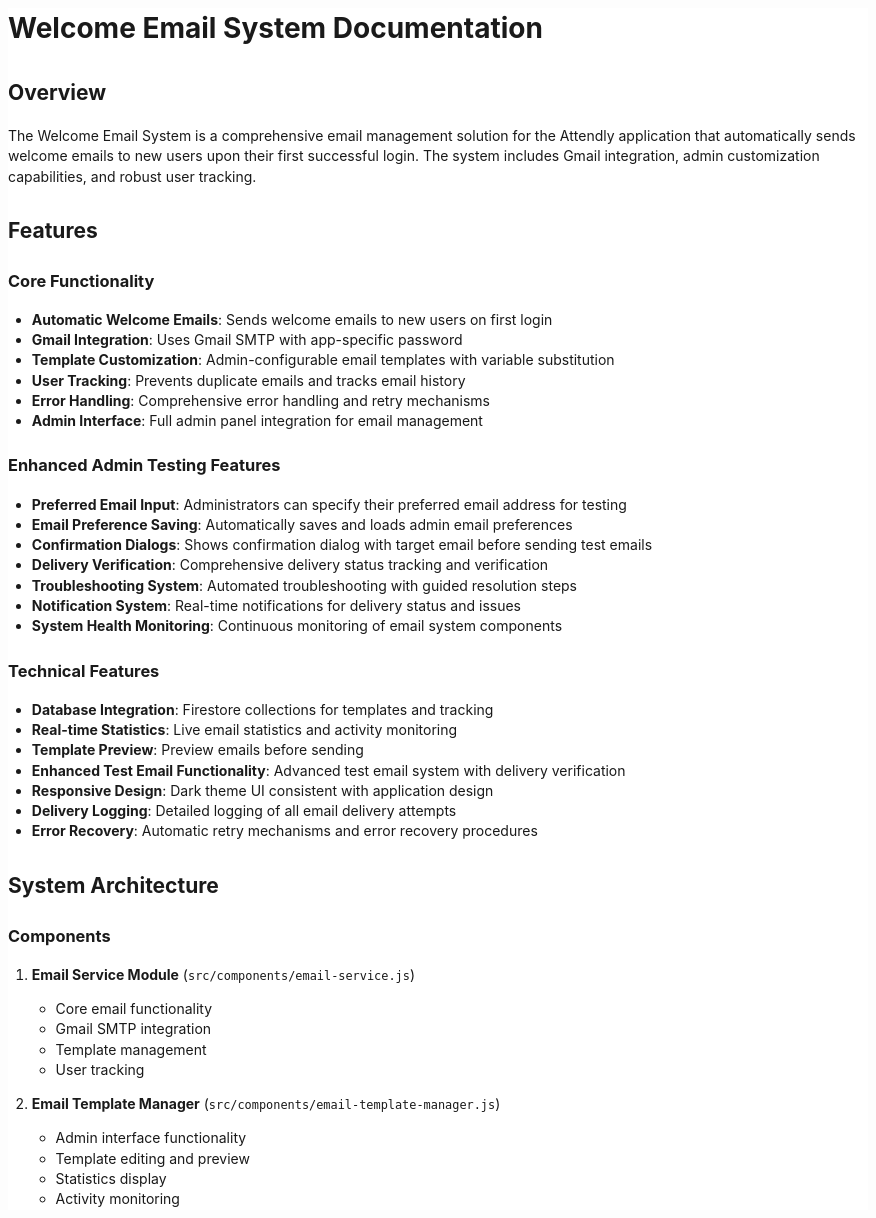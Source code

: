 # Welcome Email System Documentation

## Overview

The Welcome Email System is a comprehensive email management solution for the Attendly application that automatically sends welcome emails to new users upon their first successful login. The system includes Gmail integration, admin customization capabilities, and robust user tracking.

## Features

### Core Functionality
- **Automatic Welcome Emails**: Sends welcome emails to new users on first login
- **Gmail Integration**: Uses Gmail SMTP with app-specific password
- **Template Customization**: Admin-configurable email templates with variable substitution
- **User Tracking**: Prevents duplicate emails and tracks email history
- **Error Handling**: Comprehensive error handling and retry mechanisms
- **Admin Interface**: Full admin panel integration for email management

### Enhanced Admin Testing Features
- **Preferred Email Input**: Administrators can specify their preferred email address for testing
- **Email Preference Saving**: Automatically saves and loads admin email preferences
- **Confirmation Dialogs**: Shows confirmation dialog with target email before sending test emails
- **Delivery Verification**: Comprehensive delivery status tracking and verification
- **Troubleshooting System**: Automated troubleshooting with guided resolution steps
- **Notification System**: Real-time notifications for delivery status and issues
- **System Health Monitoring**: Continuous monitoring of email system components

### Technical Features
- **Database Integration**: Firestore collections for templates and tracking
- **Real-time Statistics**: Live email statistics and activity monitoring
- **Template Preview**: Preview emails before sending
- **Enhanced Test Email Functionality**: Advanced test email system with delivery verification
- **Responsive Design**: Dark theme UI consistent with application design
- **Delivery Logging**: Detailed logging of all email delivery attempts
- **Error Recovery**: Automatic retry mechanisms and error recovery procedures

## System Architecture

### Components

1. **Email Service Module** (`src/components/email-service.js`)
   - Core email functionality
   - Gmail SMTP integration
   - Template management
   - User tracking

2. **Email Template Manager** (`src/components/email-template-manager.js`)
   - Admin interface functionality
   - Template editing and preview
   - Statistics display
   - Activity monitoring
